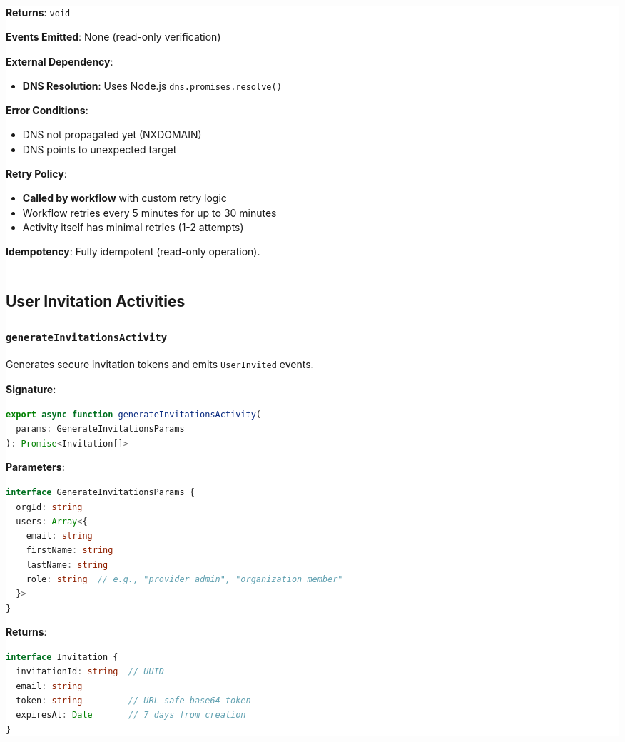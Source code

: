 **Returns**: `void`

**Events Emitted**: None (read-only verification)

**External Dependency**:
- **DNS Resolution**: Uses Node.js `dns.promises.resolve()`

**Error Conditions**:
- DNS not propagated yet (NXDOMAIN)
- DNS points to unexpected target

**Retry Policy**:
- **Called by workflow** with custom retry logic
- Workflow retries every 5 minutes for up to 30 minutes
- Activity itself has minimal retries (1-2 attempts)

**Idempotency**: Fully idempotent (read-only operation).

---

## User Invitation Activities

### `generateInvitationsActivity`

Generates secure invitation tokens and emits `UserInvited` events.

**Signature**:
```typescript
export async function generateInvitationsActivity(
  params: GenerateInvitationsParams
): Promise<Invitation[]>
```

**Parameters**:
```typescript
interface GenerateInvitationsParams {
  orgId: string
  users: Array<{
    email: string
    firstName: string
    lastName: string
    role: string  // e.g., "provider_admin", "organization_member"
  }>
}
```

**Returns**:
```typescript
interface Invitation {
  invitationId: string  // UUID
  email: string
  token: string         // URL-safe base64 token
  expiresAt: Date       // 7 days from creation
}
```
